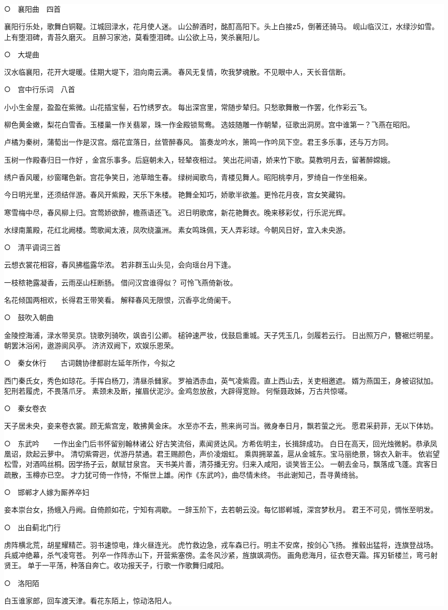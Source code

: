 ○　襄阳曲　四首  

襄阳行乐处，歌舞白铜鞮。江城回渌水，花月使人迷。 山公醉酒时，酩酊高阳下。头上白接z5，倒著还骑马。 岘山临汉江，水绿沙如雪。上有堕泪碑，青苔久磨灭。 且醉习家池，莫看堕泪碑。山公欲上马，笑杀襄阳儿。  

○　大堤曲  

汉水临襄阳，花开大堤暖。佳期大堤下，泪向南云满。 春风无复情，吹我梦魂散。不见眼中人，天长音信断。  

○　宫中行乐词　八首  

小小生金屋，盈盈在紫微。山花插宝髻，石竹绣罗衣。 每出深宫里，常随步辇归。只愁歌舞散一作罢，化作彩云飞。  

柳色黄金嫩，梨花白雪香。玉楼巢一作关翡翠，珠一作金殿锁鸳鸯。 选妓随雕一作朝辇，征歌出洞房。宫中谁第一？飞燕在昭阳。  

卢橘为秦树，蒲萄出一作是汉宫。烟花宜落日，丝管醉春风。 笛奏龙吟水，箫鸣一作吟凤下空。君王多乐事，还与万方同。  

玉树一作殿春归日一作好 ，金宫乐事多。后庭朝未入，轻辇夜相过。 笑出花间语，娇来竹下歌。莫教明月去，留著醉嫦娥。  

绣户香风暖，纱窗曙色新。宫花争笑日，池草暗生春。 绿树闻歌鸟，青楼见舞人。昭阳桃李月，罗绮自一作坐相亲。  

今日明光里，还须结伴游。春风开紫殿，天乐下朱楼。 艳舞全知巧，娇歌半欲羞。更怜花月夜，宫女笑藏钩。  

寒雪梅中尽，春风柳上归。宫莺娇欲醉，檐燕语还飞。 迟日明歌席，新花艳舞衣。晚来移彩仗，行乐泥光辉。  

水绿南薰殿，花红北阙楼。莺歌闻太液，凤吹绕瀛洲。 素女鸣珠佩，天人弄彩球。今朝风日好，宜入未央游。  

○　清平调词三首  

云想衣裳花相容，春风拂槛露华浓。 若非群玉山头见，会向瑶台月下逢。  

一枝秾艳露凝香，云雨巫山枉断肠。 借问汉宫谁得似？ 可怜飞燕倚新妆。  

名花倾国两相欢，长得君王带笑看。 解释春风无限恨，沉香亭北倚阑干。  

○　鼓吹入朝曲  

金陵控海浦，渌水带吴京。铙歌列骑吹，飒沓引公卿。 槌钟速严妆，伐鼓启重城。天子凭玉几，剑履若云行。 日出照万户，簪裾烂明星。朝罢沐浴闲，遨游阆风亭。 济济双阙下，欢娱乐恩荣。  

○　秦女休行　　古词魏协律都尉左延年所作，今拟之  

西门秦氏女，秀色如琼花。手挥白杨刀，清昼杀雠家。 罗袖洒赤血，英气凌紫霞。直上西山去，关吏相邀遮。 婿为燕国王，身被诏狱加。犯刑若履虎，不畏落爪牙。 素颈未及断，摧眉伏泥沙。金鸡忽放赦，大辟得宽赊。 何惭聂政姊，万古共惊嗟。  

○　秦女卷衣  

天子居未央，妾来卷衣裳。顾无紫宫宠，敢拂黄金床。 水至亦不去，熊来尚可当。微身奉日月，飘若萤之光。 愿君采葑菲，无以下体妨。  

○　东武吟　　一作出金门后书怀留别翰林诸公 好古笑流俗，素闻贤达风。方希佐明主，长揖辞成功。 白日在高天，回光烛微躬。恭承凤凰诏，欻起云萝中。 清切紫霄迥，优游丹禁通。君王赐颜色，声价凌烟虹。 乘舆拥翠盖，扈从金城东。宝马丽绝景，锦衣入新丰。 依岩望松雪，对酒鸣丝桐。因学扬子云，献赋甘泉宫。 天书美片善，清芬播无穷。归来入咸阳，谈笑皆王公。 一朝去金马，飘落成飞蓬。宾客日疏散，玉樽亦已空。 才力犹可倚一作恃，不惭世上雄。闲作《东武吟》，曲尽情未终。 书此谢知己，吾寻黄绮翁。  

○　邯郸才人嫁为厮养卒妇  

妾本崇台女，扬蛾入丹阙。自倚颜如花，宁知有凋歇。 一辞玉阶下，去若朝云没。每忆邯郸城，深宫梦秋月。 君王不可见，惆怅至明发。  

○　出自蓟北门行  

虏阵横北荒，胡星耀精芒。羽书速惊电，烽火昼连光。 虎竹救边急，戎车森已行。明主不安席，按剑心飞扬。 推毂出猛将，连旗登战场。兵威冲绝幕，杀气凌穹苍。 列卒一作阵赤山下，开营紫塞傍。孟冬风沙紧，旌旗飒凋伤。 画角悲海月，征衣卷天霜。挥刃斩楼兰，弯弓射贤王。 单于一平荡，种落自奔亡。收功报天子，行歌一作歌舞归咸阳。  

○　洛阳陌  

白玉谁家郎，回车渡天津。看花东陌上，惊动洛阳人。  
